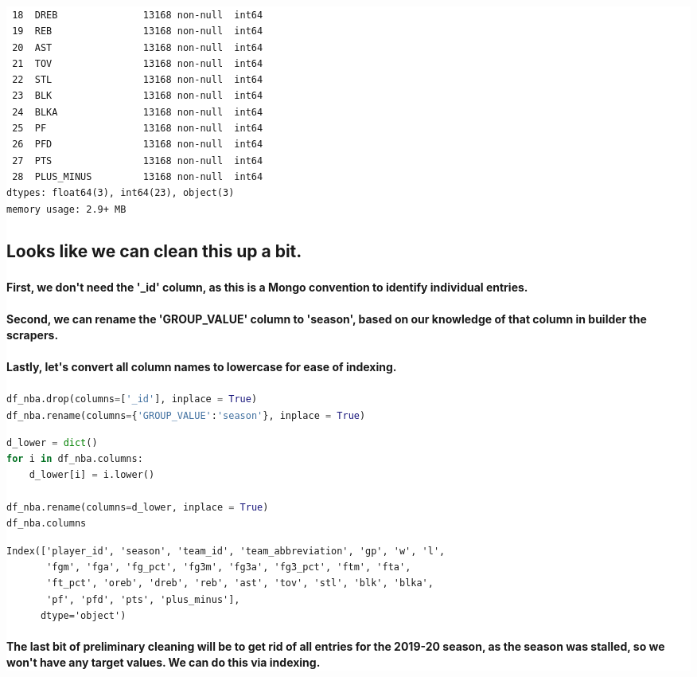      18  DREB               13168 non-null  int64  
     19  REB                13168 non-null  int64  
     20  AST                13168 non-null  int64  
     21  TOV                13168 non-null  int64  
     22  STL                13168 non-null  int64  
     23  BLK                13168 non-null  int64  
     24  BLKA               13168 non-null  int64  
     25  PF                 13168 non-null  int64  
     26  PFD                13168 non-null  int64  
     27  PTS                13168 non-null  int64  
     28  PLUS_MINUS         13168 non-null  int64  
    dtypes: float64(3), int64(23), object(3)
    memory usage: 2.9+ MB


## Looks like we can clean this up a bit. 

#### First, we don't need the '_id' column, as this is a Mongo convention to identify individual entries.
#### Second, we can rename the 'GROUP_VALUE' column to 'season', based on our knowledge of that column in builder the scrapers.
#### Lastly, let's convert all column names to lowercase for ease of indexing.


```python
df_nba.drop(columns=['_id'], inplace = True)
df_nba.rename(columns={'GROUP_VALUE':'season'}, inplace = True)
```


```python
d_lower = dict()
for i in df_nba.columns:
    d_lower[i] = i.lower()

df_nba.rename(columns=d_lower, inplace = True)
df_nba.columns
```




    Index(['player_id', 'season', 'team_id', 'team_abbreviation', 'gp', 'w', 'l',
           'fgm', 'fga', 'fg_pct', 'fg3m', 'fg3a', 'fg3_pct', 'ftm', 'fta',
           'ft_pct', 'oreb', 'dreb', 'reb', 'ast', 'tov', 'stl', 'blk', 'blka',
           'pf', 'pfd', 'pts', 'plus_minus'],
          dtype='object')



#### The last bit of preliminary cleaning will be to get rid of all entries for the 2019-20 season, as the season was stalled, so we won't have any target values. We can do this via indexing.
